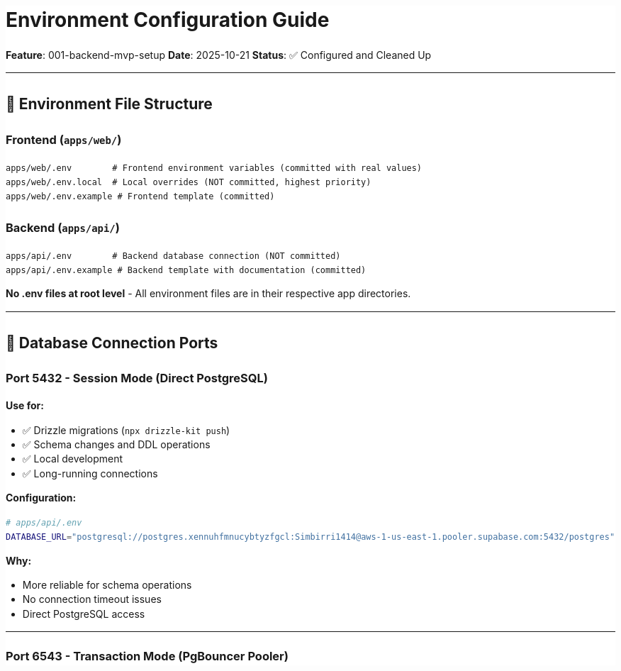 # Environment Configuration Guide

**Feature**: 001-backend-mvp-setup
**Date**: 2025-10-21
**Status**: ✅ Configured and Cleaned Up

---

## 📂 Environment File Structure

### Frontend (`apps/web/`)
```
apps/web/.env        # Frontend environment variables (committed with real values)
apps/web/.env.local  # Local overrides (NOT committed, highest priority)
apps/web/.env.example # Frontend template (committed)
```

### Backend (`apps/api/`)
```
apps/api/.env        # Backend database connection (NOT committed)
apps/api/.env.example # Backend template with documentation (committed)
```

**No .env files at root level** - All environment files are in their respective app directories.

---

## 🔌 Database Connection Ports

### Port 5432 - Session Mode (Direct PostgreSQL)

**Use for:**
- ✅ Drizzle migrations (`npx drizzle-kit push`)
- ✅ Schema changes and DDL operations
- ✅ Local development
- ✅ Long-running connections

**Configuration:**
```bash
# apps/api/.env
DATABASE_URL="postgresql://postgres.xennuhfmnucybtyzfgcl:Simbirri1414@aws-1-us-east-1.pooler.supabase.com:5432/postgres"
```

**Why:**
- More reliable for schema operations
- No connection timeout issues
- Direct PostgreSQL access

---

### Port 6543 - Transaction Mode (PgBouncer Pooler)
